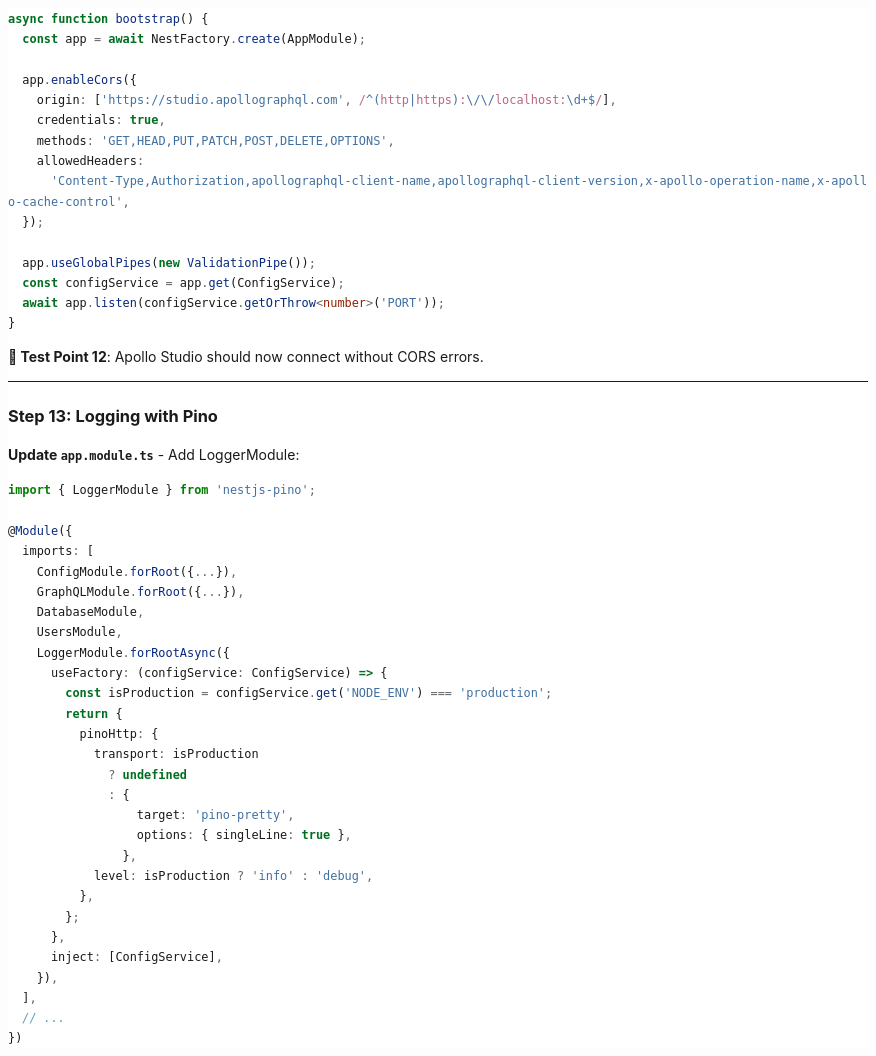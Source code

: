 ```typescript
async function bootstrap() {
  const app = await NestFactory.create(AppModule);

  app.enableCors({
    origin: ['https://studio.apollographql.com', /^(http|https):\/\/localhost:\d+$/],
    credentials: true,
    methods: 'GET,HEAD,PUT,PATCH,POST,DELETE,OPTIONS',
    allowedHeaders:
      'Content-Type,Authorization,apollographql-client-name,apollographql-client-version,x-apollo-operation-name,x-apollo-cache-control',
  });

  app.useGlobalPipes(new ValidationPipe());
  const configService = app.get(ConfigService);
  await app.listen(configService.getOrThrow<number>('PORT'));
}
```

**🧪 Test Point 12**: Apollo Studio should now connect without CORS errors.

---

### Step 13: Logging with Pino

**Update `app.module.ts`** - Add LoggerModule:

```typescript
import { LoggerModule } from 'nestjs-pino';

@Module({
  imports: [
    ConfigModule.forRoot({...}),
    GraphQLModule.forRoot({...}),
    DatabaseModule,
    UsersModule,
    LoggerModule.forRootAsync({
      useFactory: (configService: ConfigService) => {
        const isProduction = configService.get('NODE_ENV') === 'production';
        return {
          pinoHttp: {
            transport: isProduction
              ? undefined
              : {
                  target: 'pino-pretty',
                  options: { singleLine: true },
                },
            level: isProduction ? 'info' : 'debug',
          },
        };
      },
      inject: [ConfigService],
    }),
  ],
  // ...
})
```
